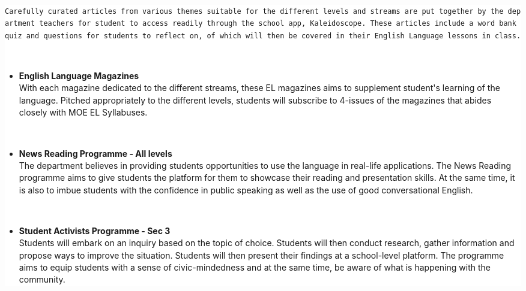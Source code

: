 	Carefully curated articles from various themes suitable for the different levels and streams are put together by the department teachers for student to access readily through the school app, Kaleidoscope. These articles include a word bank quiz and questions for students to reflect on, of which will then be covered in their English Language lessons in class.

<br>

* **English Language Magazines**   
With each magazine dedicated to the different streams, these EL magazines aims to supplement student's learning of the language. Pitched appropriately to the different levels, students will subscribe to 4-issues of the magazines that abides closely with MOE EL Syllabuses.

<br>

* **News Reading Programme - All levels**   
The department believes in providing students opportunities to use the language in real-life applications. The News Reading programme aims to give students the platform for them to showcase their reading and presentation skills. At the same time, it is also to imbue students with the confidence in public speaking as well as the use of good conversational English.
<br>

* **Student Activists  Programme - Sec 3**  
Students will embark on an inquiry based on the topic of choice. Students will then conduct research, gather information and propose ways to improve the situation. Students will then present their findings at a school-level platform. The programme aims to equip students with a sense of civic-mindedness and at the same time, be aware of what is happening with the community. 

